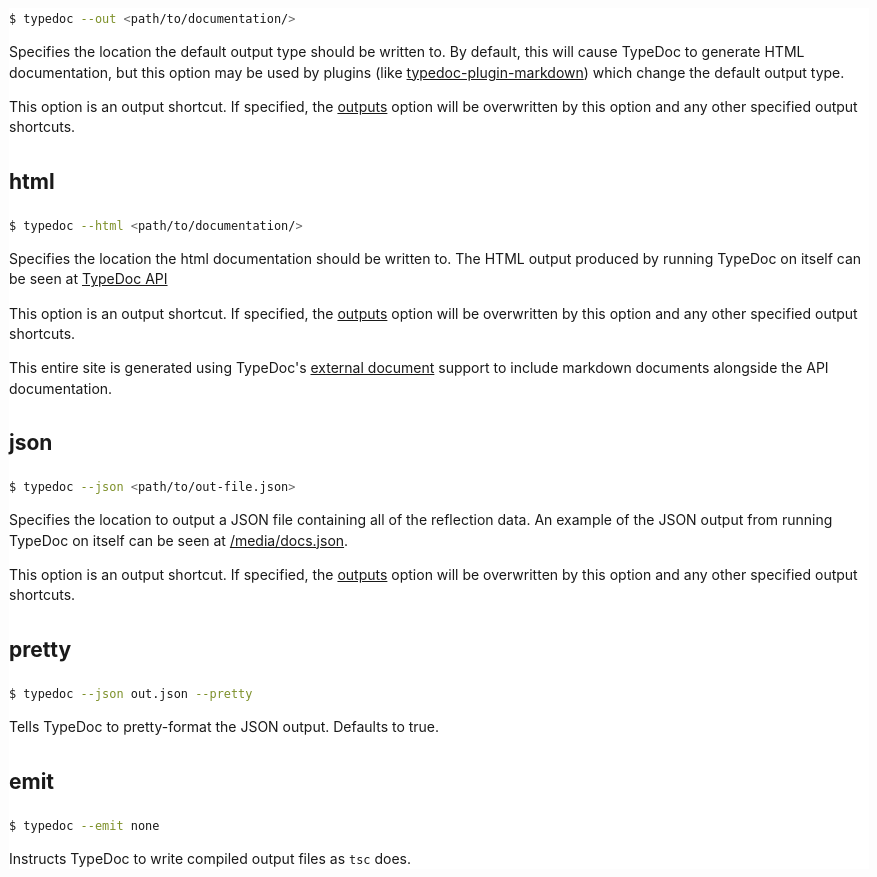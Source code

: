 ```bash
$ typedoc --out <path/to/documentation/>
```

Specifies the location the default output type should be written to. By default,
this will cause TypeDoc to generate HTML documentation, but this option may be
used by plugins (like
[typedoc-plugin-markdown](https://www.npmjs.com/package/typedoc-plugin-markdown))
which change the default output type.

This option is an output shortcut. If specified, the [outputs](#outputs) option
will be overwritten by this option and any other specified output shortcuts.

## html

```bash
$ typedoc --html <path/to/documentation/>
```

Specifies the location the html documentation should be written to. The HTML
output produced by running TypeDoc on itself can be seen at [TypeDoc API](https://typedoc.org/api/)

This option is an output shortcut. If specified, the [outputs](#outputs) option
will be overwritten by this option and any other specified output shortcuts.

This entire site is generated using TypeDoc's [external document](../external-documents.md)
support to include markdown documents alongside the API documentation.

## json

```bash
$ typedoc --json <path/to/out-file.json>
```

Specifies the location to output a JSON file containing all of the reflection data.
An example of the JSON output from running TypeDoc on itself can be seen at [/media/docs.json](../../docs/docs.json).

This option is an output shortcut. If specified, the [outputs](#outputs) option
will be overwritten by this option and any other specified output shortcuts.

## pretty

```bash
$ typedoc --json out.json --pretty
```

Tells TypeDoc to pretty-format the JSON output. Defaults to true.

## emit

```bash
$ typedoc --emit none
```

Instructs TypeDoc to write compiled output files as `tsc` does.
